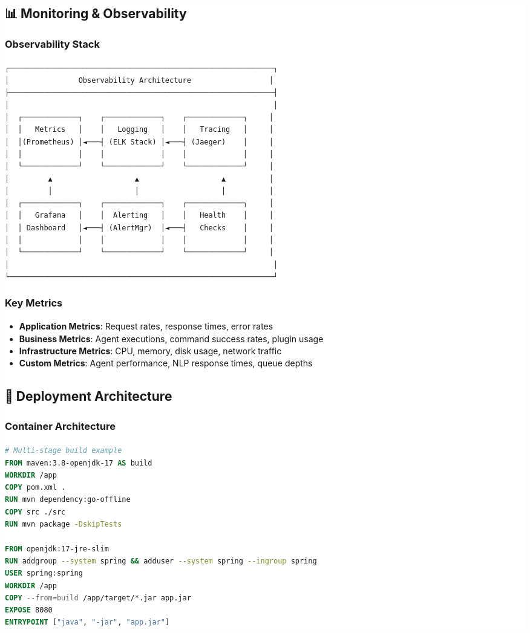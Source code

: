 ## 📊 Monitoring & Observability

### Observability Stack

```
┌─────────────────────────────────────────────────────────────┐
│                Observability Architecture                  │
├─────────────────────────────────────────────────────────────┤
│                                                             │
│  ┌─────────────┐    ┌─────────────┐    ┌─────────────┐     │
│  │   Metrics   │    │   Logging   │    │   Tracing   │     │
│  │(Prometheus) │◄───┤ (ELK Stack) │◄───┤ (Jaeger)    │     │
│  │             │    │             │    │             │     │
│  └─────────────┘    └─────────────┘    └─────────────┘     │
│         ▲                   ▲                   ▲          │
│         │                   │                   │          │
│  ┌─────────────┐    ┌─────────────┐    ┌─────────────┐     │
│  │   Grafana   │    │  Alerting   │    │   Health    │     │
│  │ Dashboard   │◄───┤ (AlertMgr)  │◄───┤   Checks    │     │
│  │             │    │             │    │             │     │
│  └─────────────┘    └─────────────┘    └─────────────┘     │
│                                                             │
└─────────────────────────────────────────────────────────────┘
```

### Key Metrics

- **Application Metrics**: Request rates, response times, error rates
- **Business Metrics**: Agent executions, command success rates, plugin usage
- **Infrastructure Metrics**: CPU, memory, disk usage, network traffic
- **Custom Metrics**: Agent performance, NLP response times, queue depths

## 🚀 Deployment Architecture

### Container Architecture

```dockerfile
# Multi-stage build example
FROM maven:3.8-openjdk-17 AS build
WORKDIR /app
COPY pom.xml .
RUN mvn dependency:go-offline
COPY src ./src
RUN mvn package -DskipTests

FROM openjdk:17-jre-slim
RUN addgroup --system spring && adduser --system spring --ingroup spring
USER spring:spring
WORKDIR /app
COPY --from=build /app/target/*.jar app.jar
EXPOSE 8080
ENTRYPOINT ["java", "-jar", "app.jar"]
```
